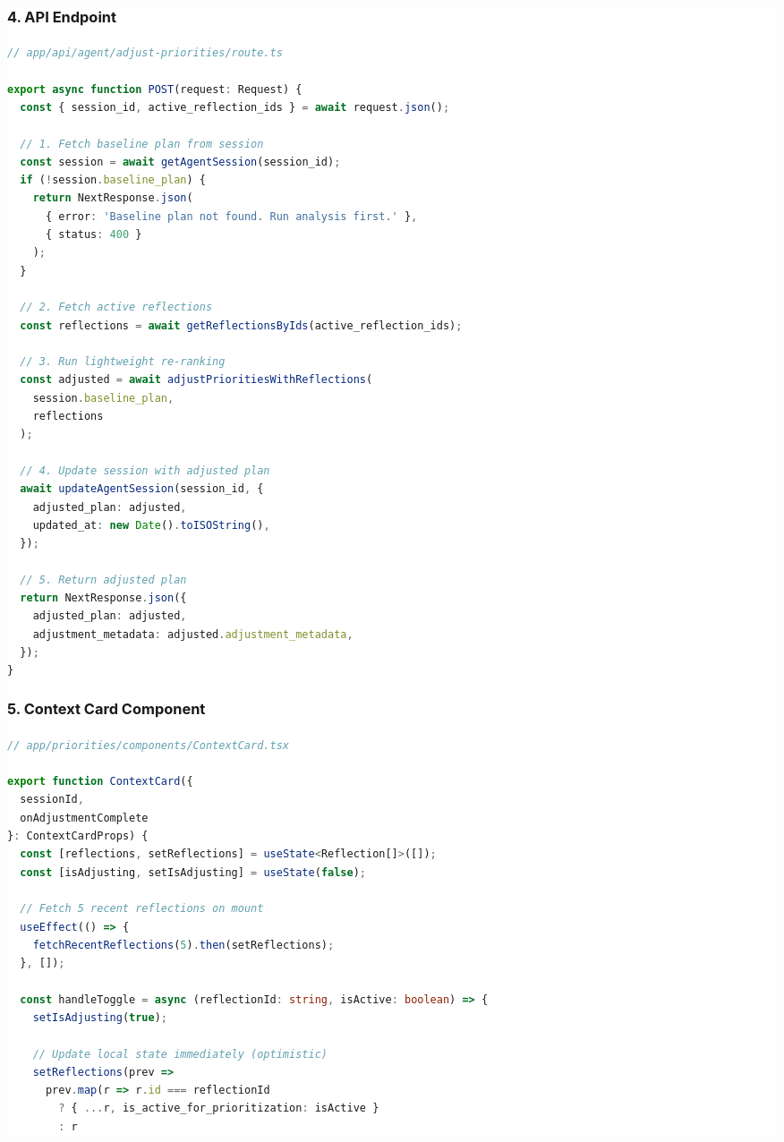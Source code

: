 ### 4. API Endpoint
```typescript
// app/api/agent/adjust-priorities/route.ts

export async function POST(request: Request) {
  const { session_id, active_reflection_ids } = await request.json();

  // 1. Fetch baseline plan from session
  const session = await getAgentSession(session_id);
  if (!session.baseline_plan) {
    return NextResponse.json(
      { error: 'Baseline plan not found. Run analysis first.' },
      { status: 400 }
    );
  }

  // 2. Fetch active reflections
  const reflections = await getReflectionsByIds(active_reflection_ids);

  // 3. Run lightweight re-ranking
  const adjusted = await adjustPrioritiesWithReflections(
    session.baseline_plan,
    reflections
  );

  // 4. Update session with adjusted plan
  await updateAgentSession(session_id, {
    adjusted_plan: adjusted,
    updated_at: new Date().toISOString(),
  });

  // 5. Return adjusted plan
  return NextResponse.json({
    adjusted_plan: adjusted,
    adjustment_metadata: adjusted.adjustment_metadata,
  });
}
```

### 5. Context Card Component
```typescript
// app/priorities/components/ContextCard.tsx

export function ContextCard({
  sessionId,
  onAdjustmentComplete
}: ContextCardProps) {
  const [reflections, setReflections] = useState<Reflection[]>([]);
  const [isAdjusting, setIsAdjusting] = useState(false);

  // Fetch 5 recent reflections on mount
  useEffect(() => {
    fetchRecentReflections(5).then(setReflections);
  }, []);

  const handleToggle = async (reflectionId: string, isActive: boolean) => {
    setIsAdjusting(true);

    // Update local state immediately (optimistic)
    setReflections(prev =>
      prev.map(r => r.id === reflectionId
        ? { ...r, is_active_for_prioritization: isActive }
        : r
```